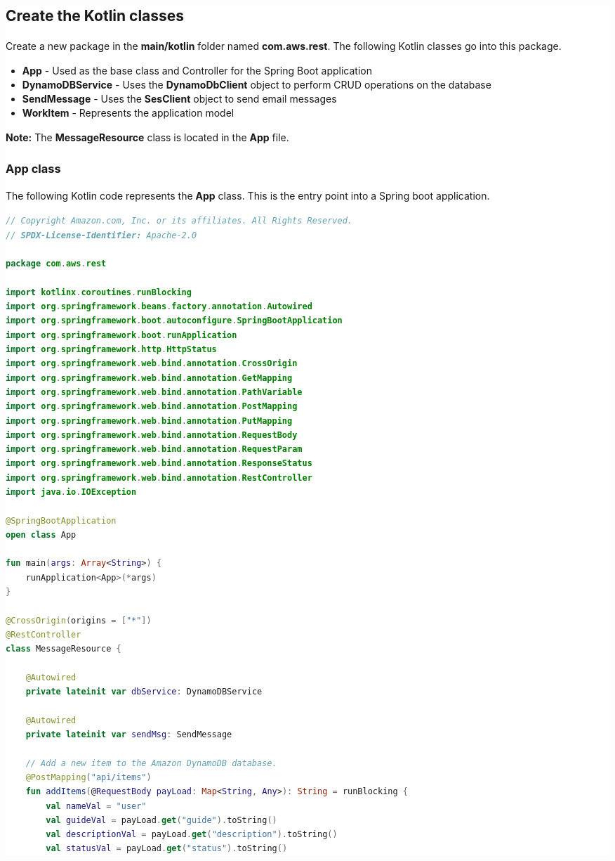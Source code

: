 ## Create the Kotlin classes

Create a new package in the **main/kotlin** folder named **com.aws.rest**. The following Kotlin classes go into this package.

- **App** - Used as the base class and Controller for the Spring Boot application
- **DynamoDBService** - Uses the **DynamoDbClient** object to perform CRUD operations on the database
- **SendMessage** - Uses the **SesClient** object to send email messages
- **WorkItem** - Represents the application model

**Note:** The **MessageResource** class is located in the **App** file.

### App class

The following Kotlin code represents the **App** class. This is the entry point into a Spring boot application.

```kotlin
// Copyright Amazon.com, Inc. or its affiliates. All Rights Reserved.
// SPDX-License-Identifier: Apache-2.0

package com.aws.rest

import kotlinx.coroutines.runBlocking
import org.springframework.beans.factory.annotation.Autowired
import org.springframework.boot.autoconfigure.SpringBootApplication
import org.springframework.boot.runApplication
import org.springframework.http.HttpStatus
import org.springframework.web.bind.annotation.CrossOrigin
import org.springframework.web.bind.annotation.GetMapping
import org.springframework.web.bind.annotation.PathVariable
import org.springframework.web.bind.annotation.PostMapping
import org.springframework.web.bind.annotation.PutMapping
import org.springframework.web.bind.annotation.RequestBody
import org.springframework.web.bind.annotation.RequestParam
import org.springframework.web.bind.annotation.ResponseStatus
import org.springframework.web.bind.annotation.RestController
import java.io.IOException

@SpringBootApplication
open class App

fun main(args: Array<String>) {
    runApplication<App>(*args)
}

@CrossOrigin(origins = ["*"])
@RestController
class MessageResource {

    @Autowired
    private lateinit var dbService: DynamoDBService

    @Autowired
    private lateinit var sendMsg: SendMessage

    // Add a new item to the Amazon DynamoDB database.
    @PostMapping("api/items")
    fun addItems(@RequestBody payLoad: Map<String, Any>): String = runBlocking {
        val nameVal = "user"
        val guideVal = payLoad.get("guide").toString()
        val descriptionVal = payLoad.get("description").toString()
        val statusVal = payLoad.get("status").toString()

```
